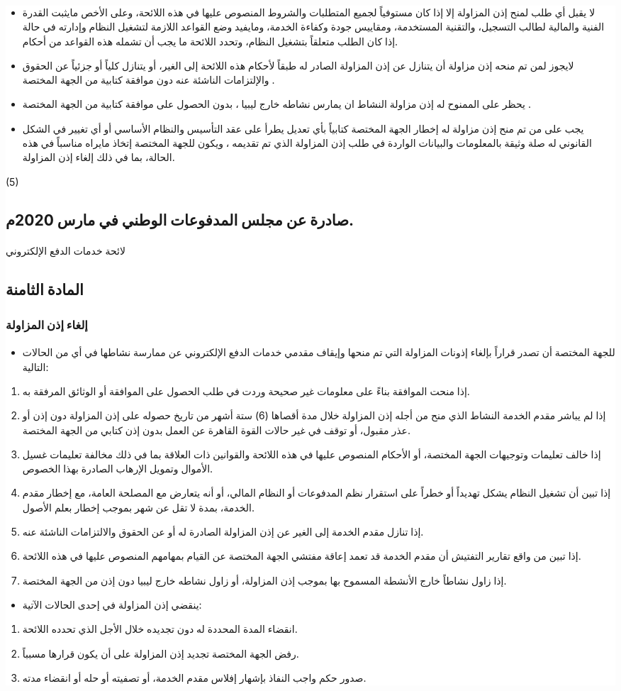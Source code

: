 - لا يقبل أي طلب لمنح إذن المزاولة إلا إذا كان مستوفياً لجميع المتطلبات والشروط المنصوص عليها في هذه اللائحة، وعلى الأخص مايثبت القدرة الفنية والمالية لطالب التسجيل، والتقنية المستخدمة، ومقاييس جودة وكفاءة الخدمة، ومايفيد وضع القواعد اللازمة لتشغيل النظام وإدارته في حالة إذا كان الطلب متعلقاً بتشغيل النظام، وتحدد اللائحة ما يجب أن تشمله هذه القواعد من أحكام.

- لايجوز لمن تم منحه إذن مزاولة أن يتنازل عن إذن المزاولة الصادر له طبقاً لأحكام هذه اللائحة إلى الغير، أو يتنازل كلياً أو جزئياً عن الحقوق والإلتزامات الناشئة عنه دون موافقة كتابية من الجهة المختصة .

- يحظر على الممنوح له إذن مزاولة النشاط ان يمارس نشاطه خارج ليبيا ، بدون الحصول على موافقة كتابية من الجهة المختصة .

- يجب على من تم منح إذن مزاولة له إخطار الجهة المختصة كتابياً بأي تعديل يطرأ على عقد التأسيس والنظام الأساسي أو أي تغيير في الشكل القانوني له صلة وثيقة بالمعلومات والبيانات الواردة في طلب إذن المزاولة الذي تم تقديمه ، ويكون للجهة المختصة إتخاذ مايراه مناسباً في هذه الحالة، بما في ذلك إلغاء إذن المزاولة.

(5)

صادرة عن مجلس المدفوعات الوطني في مارس 2020م.
---
لائحة خدمات الدفع الإلكتروني

## المادة الثامنة
### إلغاء إذن المزاولة

- للجهة المختصة أن تصدر قراراً بإلغاء إذونات المزاولة التي تم منحها وإيقاف مقدمي خدمات الدفع الإلكتروني عن ممارسة نشاطها في أي من الحالات التالية:

1. إذا منحت الموافقة بناءً على معلومات غير صحيحة وردت في طلب الحصول على الموافقة أو الوثائق المرفقة به.

2. إذا لم يباشر مقدم الخدمة النشاط الذي منح من أجله إذن المزاولة خلال مدة أقصاها (6) ستة أشهر من تاريخ حصوله على إذن المزاولة دون إذن أو عذر مقبول، أو توقف في غير حالات القوة القاهرة عن العمل بدون إذن كتابي من الجهة المختصة.

3. إذا خالف تعليمات وتوجيهات الجهة المختصة، أو الأحكام المنصوص عليها في هذه اللائحة والقوانين ذات العلاقة بما في ذلك مخالفة تعليمات غسيل الأموال وتمويل الإرهاب الصادرة بهذا الخصوص.

4. إذا تبين أن تشغيل النظام يشكل تهديداً أو خطراً على استقرار نظم المدفوعات أو النظام المالي، أو أنه يتعارض مع المصلحة العامة، مع إخطار مقدم الخدمة، بمدة لا تقل عن شهر بموجب إخطار بعلم الأصول.

5. إذا تنازل مقدم الخدمة إلى الغير عن إذن المزاولة الصادرة له أو عن الحقوق والالتزامات الناشئة عنه.

6. إذا تبين من واقع تقارير التفتيش أن مقدم الخدمة قد تعمد إعاقة مفتشي الجهة المختصة عن القيام بمهامهم المنصوص عليها في هذه اللائحة.

7. إذا زاول نشاطاً خارج الأنشطة المسموح بها بموجب إذن المزاولة، أو زاول نشاطه خارج ليبيا دون إذن من الجهة المختصة.

- ينقضي إذن المزاولة في إحدى الحالات الآتية:

1. انقضاء المدة المحددة له دون تجديده خلال الأجل الذي تحدده اللائحة.

2. رفض الجهة المختصة تجديد إذن المزاولة على أن يكون قرارها مسبباً.

3. صدور حكم واجب النفاذ بإشهار إفلاس مقدم الخدمة، أو تصفيته أو حله أو انقضاء مدته.
